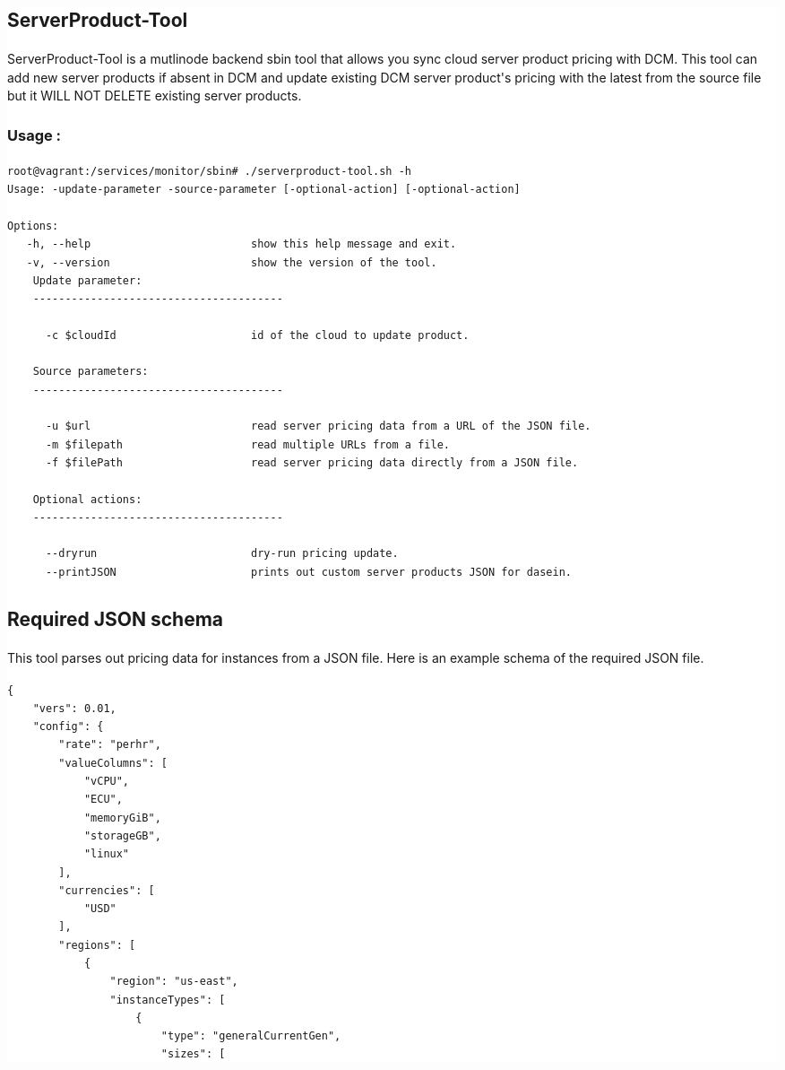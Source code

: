 ## ServerProduct-Tool
ServerProduct-Tool is a mutlinode backend sbin tool that allows you sync cloud server product pricing with DCM. This tool can add new server products if absent in DCM and update existing DCM server product's pricing with the latest from the  source file but it WILL NOT DELETE existing server products.

### Usage :

```
root@vagrant:/services/monitor/sbin# ./serverproduct-tool.sh -h
Usage: -update-parameter -source-parameter [-optional-action] [-optional-action] 

Options:
   -h, --help                         show this help message and exit.
   -v, --version                      show the version of the tool.
    Update parameter:
    ---------------------------------------

      -c $cloudId                     id of the cloud to update product.

    Source parameters:
    ---------------------------------------

      -u $url                         read server pricing data from a URL of the JSON file. 
      -m $filepath                    read multiple URLs from a file. 
      -f $filePath                    read server pricing data directly from a JSON file.

    Optional actions:
    ---------------------------------------

      --dryrun                        dry-run pricing update. 
      --printJSON                     prints out custom server products JSON for dasein.

```

## Required JSON schema

This tool parses out pricing data for instances from a JSON file. Here is an example schema of the required JSON file.

```
{
    "vers": 0.01,
    "config": {
        "rate": "perhr",
        "valueColumns": [
            "vCPU",
            "ECU",
            "memoryGiB",
            "storageGB",
            "linux"
        ],
        "currencies": [
            "USD"
        ],
        "regions": [
            {
                "region": "us-east",
                "instanceTypes": [
                    {
                        "type": "generalCurrentGen",
                        "sizes": [

```
